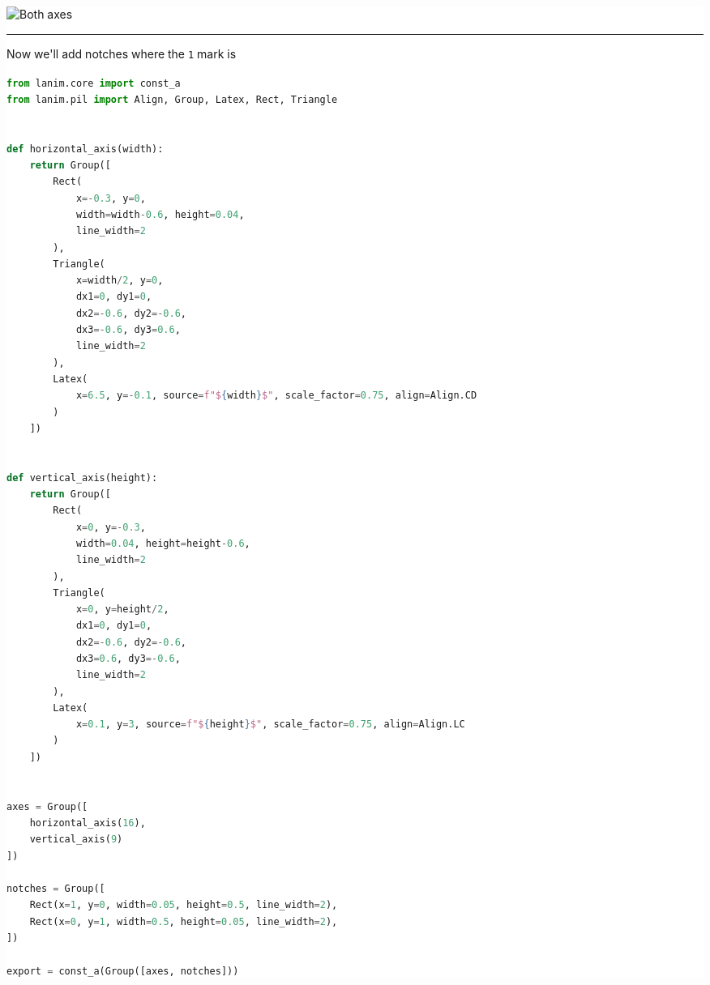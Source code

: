![Both axes](step1_2.gif)


---

Now we'll add notches where the `1` mark is
```py hl_lines="50-60"
from lanim.core import const_a
from lanim.pil import Align, Group, Latex, Rect, Triangle


def horizontal_axis(width):
    return Group([
        Rect(
            x=-0.3, y=0,
            width=width-0.6, height=0.04,
            line_width=2
        ),
        Triangle(
            x=width/2, y=0,
            dx1=0, dy1=0,
            dx2=-0.6, dy2=-0.6,
            dx3=-0.6, dy3=0.6,
            line_width=2
        ),
        Latex(
            x=6.5, y=-0.1, source=f"${width}$", scale_factor=0.75, align=Align.CD
        )
    ])


def vertical_axis(height):
    return Group([
        Rect(
            x=0, y=-0.3,
            width=0.04, height=height-0.6,
            line_width=2
        ),
        Triangle(
            x=0, y=height/2,
            dx1=0, dy1=0,
            dx2=-0.6, dy2=-0.6,
            dx3=0.6, dy3=-0.6,
            line_width=2
        ),
        Latex(
            x=0.1, y=3, source=f"${height}$", scale_factor=0.75, align=Align.LC
        )
    ])


axes = Group([
    horizontal_axis(16),
    vertical_axis(9)
])

notches = Group([
    Rect(x=1, y=0, width=0.05, height=0.5, line_width=2),
    Rect(x=0, y=1, width=0.5, height=0.05, line_width=2),
])

export = const_a(Group([axes, notches]))
```
